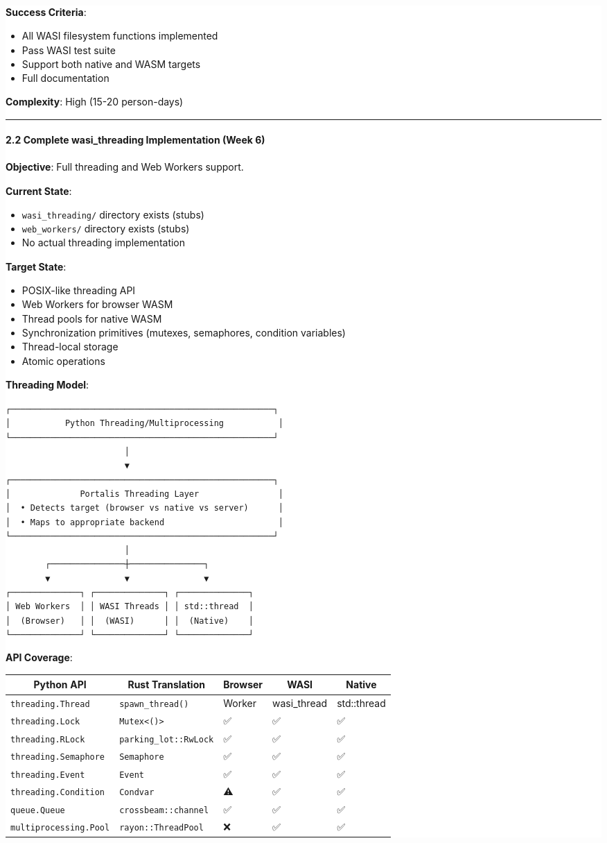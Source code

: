 **Success Criteria**:
- All WASI filesystem functions implemented
- Pass WASI test suite
- Support both native and WASM targets
- Full documentation

**Complexity**: High (15-20 person-days)

---

#### 2.2 Complete wasi_threading Implementation (Week 6)
**Objective**: Full threading and Web Workers support.

**Current State**:
- `wasi_threading/` directory exists (stubs)
- `web_workers/` directory exists (stubs)
- No actual threading implementation

**Target State**:
- POSIX-like threading API
- Web Workers for browser WASM
- Thread pools for native WASM
- Synchronization primitives (mutexes, semaphores, condition variables)
- Thread-local storage
- Atomic operations

**Threading Model**:

```
┌─────────────────────────────────────────────────────┐
│           Python Threading/Multiprocessing           │
└─────────────────────────────────────────────────────┘
                        │
                        ▼
┌─────────────────────────────────────────────────────┐
│              Portalis Threading Layer                │
│  • Detects target (browser vs native vs server)      │
│  • Maps to appropriate backend                       │
└─────────────────────────────────────────────────────┘
                        │
        ┌───────────────┼───────────────┐
        ▼               ▼               ▼
┌──────────────┐ ┌──────────────┐ ┌──────────────┐
│ Web Workers  │ │ WASI Threads │ │ std::thread  │
│  (Browser)   │ │  (WASI)      │ │  (Native)    │
└──────────────┘ └──────────────┘ └──────────────┘
```

**API Coverage**:

| Python API | Rust Translation | Browser | WASI | Native |
|------------|------------------|---------|------|--------|
| `threading.Thread` | `spawn_thread()` | Worker | wasi_thread | std::thread |
| `threading.Lock` | `Mutex<()>` | ✅ | ✅ | ✅ |
| `threading.RLock` | `parking_lot::RwLock` | ✅ | ✅ | ✅ |
| `threading.Semaphore` | `Semaphore` | ✅ | ✅ | ✅ |
| `threading.Event` | `Event` | ✅ | ✅ | ✅ |
| `threading.Condition` | `Condvar` | ⚠️ | ✅ | ✅ |
| `queue.Queue` | `crossbeam::channel` | ✅ | ✅ | ✅ |
| `multiprocessing.Pool` | `rayon::ThreadPool` | ❌ | ✅ | ✅ |
